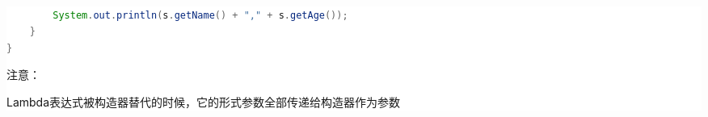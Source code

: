 ```java
        System.out.println(s.getName() + "," + s.getAge());
    }
}
```

注意：

Lambda表达式被构造器替代的时候，它的形式参数全部传递给构造器作为参数